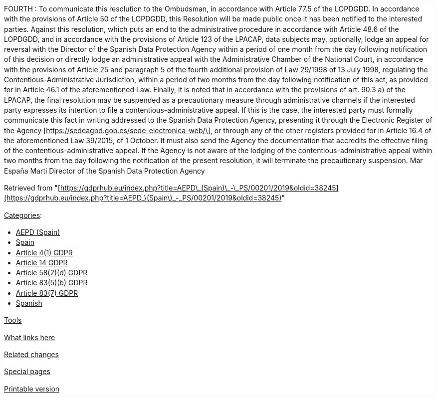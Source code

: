  FOURTH : To communicate this resolution to the Ombudsman, in accordance with Article 77.5 of the LOPDGDD.
In accordance with the provisions of Article 50 of the LOPDGDD, this Resolution will be made public once it has been notified to the interested parties. 
Against this resolution, which puts an end to the administrative procedure in accordance with Article 48.6 of the LOPDGDD, and in accordance with the provisions of Article 123 of the LPACAP, data subjects may, optionally, lodge an appeal for reversal with the Director of the Spanish Data Protection Agency within a period of one month from the day following notification of this decision or directly lodge an administrative appeal with the Administrative Chamber of the National Court, in accordance with the provisions of Article 25 and paragraph 5 of the fourth additional provision of Law 29/1998 of 13 July 1998, regulating the Contentious-Administrative Jurisdiction, within a period of two months from the day following notification of this act, as provided for in Article 46.1 of the aforementioned Law.
Finally, it is noted that in accordance with the provisions of art. 90.3 a) of the LPACAP, the final resolution may be suspended as a precautionary measure through administrative channels if the interested party expresses its intention to file a contentious-administrative appeal. If this is the case, the interested party must formally communicate this fact in writing addressed to the Spanish Data Protection Agency, presenting it through the Electronic Register of the Agency
\[https://sedeagpd.gob.es/sede-electronica-web/\], or through any of the other registers provided for in Article 16.4 of the aforementioned Law 39/2015, of 1 October. It must also send the Agency the documentation that accredits the effective filing of the contentious-administrative appeal. If the Agency is not aware of the lodging of the contentious-administrative appeal within two months from the day following the notification of the present resolution, it will terminate the precautionary suspension.
Mar España Marti
Director of the Spanish Data Protection Agency

Retrieved from "[https://gdprhub.eu/index.php?title=AEPD\_(Spain)\_-\_PS/00201/2019&oldid=38245](https://gdprhub.eu/index.php?title=AEPD_\(Spain\)_-_PS/00201/2019&oldid=38245)"

[Categories](/index.php?title=Special:Categories "Special:Categories"):

*   [AEPD (Spain)](/index.php?title=Category:AEPD_\(Spain\) "Category:AEPD (Spain)")
*   [Spain](/index.php?title=Category:Spain "Category:Spain")
*   [Article 4(1) GDPR](/index.php?title=Category:Article_4\(1\)_GDPR "Category:Article 4(1) GDPR")
*   [Article 14 GDPR](/index.php?title=Category:Article_14_GDPR "Category:Article 14 GDPR")
*   [Article 58(2)(d) GDPR](/index.php?title=Category:Article_58\(2\)\(d\)_GDPR "Category:Article 58(2)(d) GDPR")
*   [Article 83(5)(b) GDPR](/index.php?title=Category:Article_83\(5\)\(b\)_GDPR "Category:Article 83(5)(b) GDPR")
*   [Article 83(7) GDPR](/index.php?title=Category:Article_83\(7\)_GDPR "Category:Article 83(7) GDPR")
*   [Spanish](/index.php?title=Category:Spanish "Category:Spanish")

[Tools](#)

[What links here](/index.php?title=Special:WhatLinksHere/AEPD_\(Spain\)_-_PS/00201/2019 "A list of all wiki pages that link here [j]")

[Related changes](/index.php?title=Special:RecentChangesLinked/AEPD_\(Spain\)_-_PS/00201/2019 "Recent changes in pages linked from this page [k]")

[Special pages](/index.php?title=Special:SpecialPages "A list of all special pages [q]")

[Printable version](javascript:print\(\); "Printable version of this page [p]")
